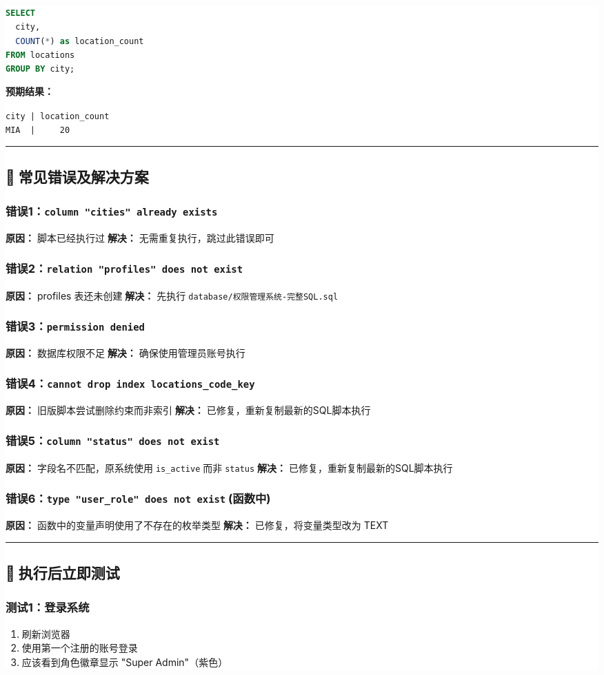 ```sql
SELECT 
  city,
  COUNT(*) as location_count
FROM locations
GROUP BY city;
```

**预期结果：**
```
city | location_count
MIA  |     20
```

---

## 🐛 常见错误及解决方案

### 错误1：`column "cities" already exists`
**原因：** 脚本已经执行过
**解决：** 无需重复执行，跳过此错误即可

### 错误2：`relation "profiles" does not exist`
**原因：** profiles 表还未创建
**解决：** 先执行 `database/权限管理系统-完整SQL.sql`

### 错误3：`permission denied`
**原因：** 数据库权限不足
**解决：** 确保使用管理员账号执行

### 错误4：`cannot drop index locations_code_key`
**原因：** 旧版脚本尝试删除约束而非索引
**解决：** 已修复，重新复制最新的SQL脚本执行

### 错误5：`column "status" does not exist`
**原因：** 字段名不匹配，原系统使用 `is_active` 而非 `status`
**解决：** 已修复，重新复制最新的SQL脚本执行

### 错误6：`type "user_role" does not exist` (函数中)
**原因：** 函数中的变量声明使用了不存在的枚举类型
**解决：** 已修复，将变量类型改为 TEXT

---

## 🎯 执行后立即测试

### 测试1：登录系统
1. 刷新浏览器
2. 使用第一个注册的账号登录
3. 应该看到角色徽章显示 "Super Admin"（紫色）
